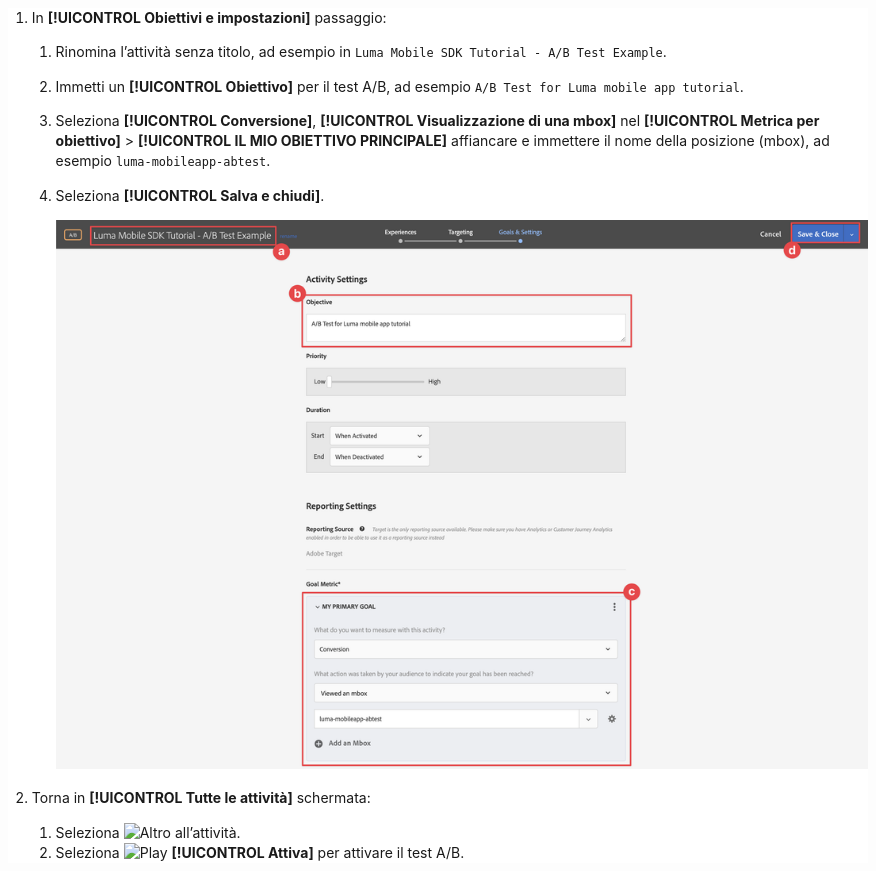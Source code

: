 1. In **[!UICONTROL Obiettivi e impostazioni]** passaggio:

   1. Rinomina l’attività senza titolo, ad esempio in `Luma Mobile SDK Tutorial - A/B Test Example`.
   1. Immetti un **[!UICONTROL Obiettivo]** per il test A/B, ad esempio `A/B Test for Luma mobile app tutorial`.
   1. Seleziona **[!UICONTROL Conversione]**, **[!UICONTROL Visualizzazione di una mbox]** nel **[!UICONTROL Metrica per obiettivo]** > **[!UICONTROL IL MIO OBIETTIVO PRINCIPALE]** affiancare e immettere il nome della posizione (mbox), ad esempio `luma-mobileapp-abtest`.
   1. Seleziona **[!UICONTROL Salva e chiudi]**.

      ![Impostazioni obiettivi](assets/target-goals.png)

1. Torna in **[!UICONTROL Tutte le attività]** schermata:

   1. Seleziona ![Altro](https://spectrum.adobe.com/static/icons/workflow_18/Smock_MoreSmallList_18_N.svg) all’attività.
   1. Seleziona ![Play](https://spectrum.adobe.com/static/icons/workflow_18/Smock_Play_18_N.svg) **[!UICONTROL Attiva]** per attivare il test A/B.
